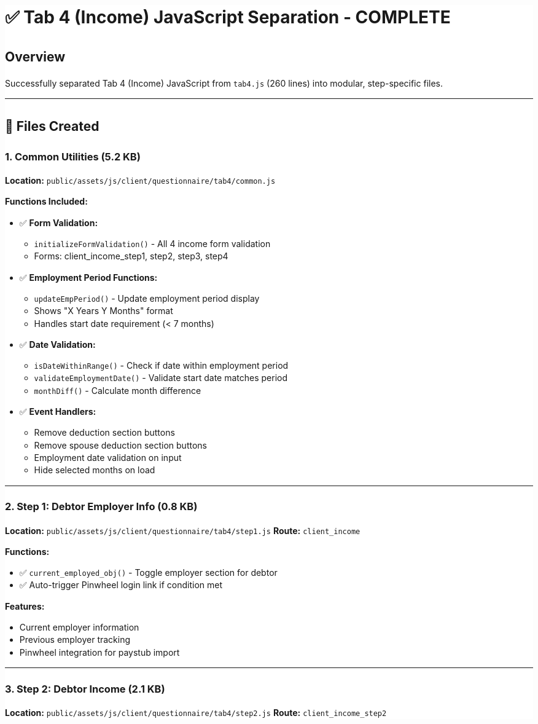 # ✅ Tab 4 (Income) JavaScript Separation - COMPLETE

## Overview
Successfully separated Tab 4 (Income) JavaScript from `tab4.js` (260 lines) into modular, step-specific files.

---

## 📁 Files Created

### 1. **Common Utilities** (5.2 KB)
**Location:** `public/assets/js/client/questionnaire/tab4/common.js`

**Functions Included:**
- ✅ **Form Validation:**
  - `initializeFormValidation()` - All 4 income form validation
  - Forms: client_income_step1, step2, step3, step4

- ✅ **Employment Period Functions:**
  - `updateEmpPeriod()` - Update employment period display
  - Shows "X Years Y Months" format
  - Handles start date requirement (< 7 months)

- ✅ **Date Validation:**
  - `isDateWithinRange()` - Check if date within employment period
  - `validateEmploymentDate()` - Validate start date matches period
  - `monthDiff()` - Calculate month difference

- ✅ **Event Handlers:**
  - Remove deduction section buttons
  - Remove spouse deduction section buttons
  - Employment date validation on input
  - Hide selected months on load

---

### 2. **Step 1: Debtor Employer Info** (0.8 KB)
**Location:** `public/assets/js/client/questionnaire/tab4/step1.js`
**Route:** `client_income`

**Functions:**
- ✅ `current_employed_obj()` - Toggle employer section for debtor
- ✅ Auto-trigger Pinwheel login link if condition met

**Features:**
- Current employer information
- Previous employer tracking
- Pinwheel integration for paystub import

---

### 3. **Step 2: Debtor Income** (2.1 KB)
**Location:** `public/assets/js/client/questionnaire/tab4/step2.js`
**Route:** `client_income_step2`
